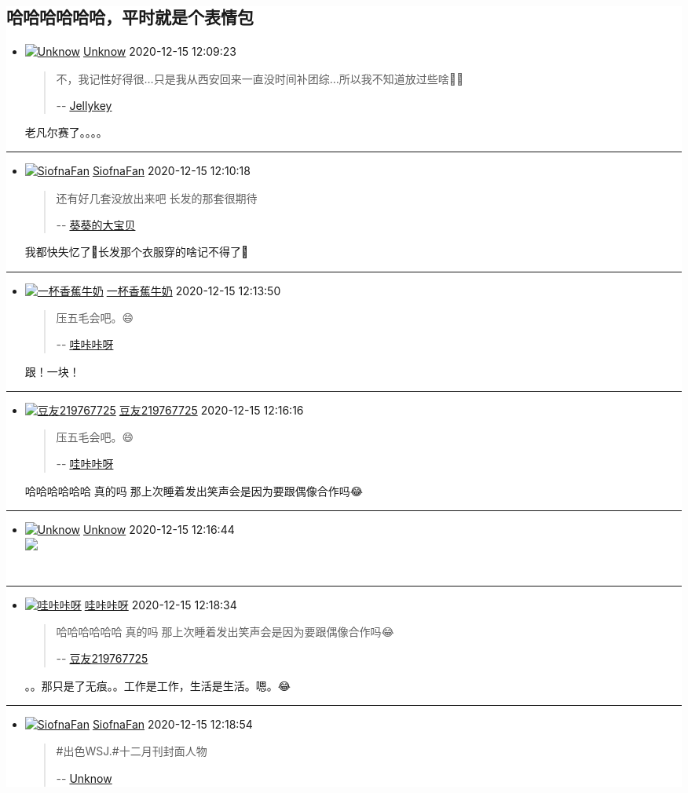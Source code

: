   哈哈哈哈哈哈，平时就是个表情包  
---
* [![Unknow](../../image/icon/u219306324-4.jpg)](https://www.douban.com/people/219306324/)    [Unknow](https://www.douban.com/people/219306324/)    2020-12-15 12:09:23  
  >不，我记性好得很…只是我从西安回来一直没时间补团综…所以我不知道放过些啥🤣🤣  
  >
  >-- [Jellykey](https://www.douban.com/people/227281208/)  
  
  老凡尔赛了。。。。  
---
* [![SiofnaFan](../../image/icon/u180076918-2.jpg)](https://www.douban.com/people/180076918/)    [SiofnaFan](https://www.douban.com/people/180076918/)    2020-12-15 12:10:18  
  >还有好几套没放出来吧  长发的那套很期待  
  >
  >-- [葵葵的大宝贝](https://www.douban.com/people/196003397/)  
  
  我都快失忆了🐒长发那个衣服穿的啥记不得了🐒  
---
* [![一杯香蕉牛奶](../../image/icon/u145961264-6.jpg)](https://www.douban.com/people/145961264/)    [一杯香蕉牛奶](https://www.douban.com/people/145961264/)    2020-12-15 12:13:50  
  >压五毛会吧。😄  
  >
  >-- [哇咔咔呀](https://www.douban.com/people/213342632/)  
  
  跟！一块！  
---
* [![豆友219767725](../../image/icon/user_normal.jpg)](https://www.douban.com/people/219767725/)    [豆友219767725](https://www.douban.com/people/219767725/)    2020-12-15 12:16:16  
  >压五毛会吧。😄  
  >
  >-- [哇咔咔呀](https://www.douban.com/people/213342632/)  
  
  哈哈哈哈哈哈 真的吗 那上次睡着发出笑声会是因为要跟偶像合作吗😂  
---
* [![Unknow](../../image/icon/u219306324-4.jpg)](https://www.douban.com/people/219306324/)    [Unknow](https://www.douban.com/people/219306324/)    2020-12-15 12:16:44  
  ![](../../image/richtext/p45559372.jpg)  
  #  
---
* [![哇咔咔呀](../../image/icon/u213342632-5.jpg)](https://www.douban.com/people/213342632/)    [哇咔咔呀](https://www.douban.com/people/213342632/)    2020-12-15 12:18:34  
  >哈哈哈哈哈哈 真的吗 那上次睡着发出笑声会是因为要跟偶像合作吗😂  
  >
  >-- [豆友219767725](https://www.douban.com/people/219767725/)  
  
  。。那只是了无痕。。工作是工作，生活是生活。嗯。😂  
---
* [![SiofnaFan](../../image/icon/u180076918-2.jpg)](https://www.douban.com/people/180076918/)    [SiofnaFan](https://www.douban.com/people/180076918/)    2020-12-15 12:18:54  
  >#出色WSJ.#十二月刊封面人物  
  >
  >-- [Unknow](https://www.douban.com/people/219306324/)  
  